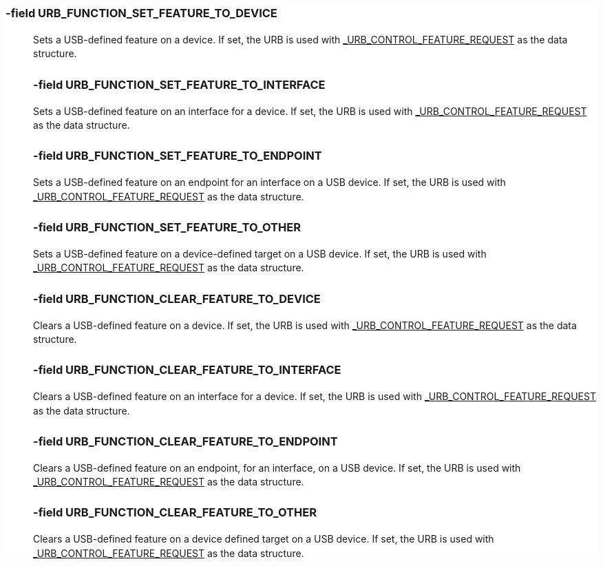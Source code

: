 
### -field URB_FUNCTION_SET_FEATURE_TO_DEVICE

<dd>
Sets a USB-defined feature on a device. If set, the URB is used with <a href="..\usb\ns-usb-_urb_control_feature_request.md">_URB_CONTROL_FEATURE_REQUEST</a> as the data structure.


### -field URB_FUNCTION_SET_FEATURE_TO_INTERFACE

<dd>
Sets a USB-defined feature on an interface for a device. If set, the URB is used with <a href="..\usb\ns-usb-_urb_control_feature_request.md">_URB_CONTROL_FEATURE_REQUEST</a> as the data structure.


### -field URB_FUNCTION_SET_FEATURE_TO_ENDPOINT

<dd>
Sets a USB-defined feature on an endpoint for an interface on a USB device. If set, the URB is used with <a href="..\usb\ns-usb-_urb_control_feature_request.md">_URB_CONTROL_FEATURE_REQUEST</a> as the data structure.


### -field URB_FUNCTION_SET_FEATURE_TO_OTHER

<dd>
Sets a USB-defined feature on a device-defined target on a USB device. If set, the URB is used with <a href="..\usb\ns-usb-_urb_control_feature_request.md">_URB_CONTROL_FEATURE_REQUEST</a> as the data structure.


### -field URB_FUNCTION_CLEAR_FEATURE_TO_DEVICE

<dd>
Clears a USB-defined feature on a device. If set, the URB is used with <a href="..\usb\ns-usb-_urb_control_feature_request.md">_URB_CONTROL_FEATURE_REQUEST</a> as the data structure.


### -field URB_FUNCTION_CLEAR_FEATURE_TO_INTERFACE

<dd>
Clears a USB-defined feature on an interface for a device. If set, the URB is used with <a href="..\usb\ns-usb-_urb_control_feature_request.md">_URB_CONTROL_FEATURE_REQUEST</a> as the data structure.


### -field URB_FUNCTION_CLEAR_FEATURE_TO_ENDPOINT

<dd>
Clears a USB-defined feature on an endpoint, for an interface, on a USB device. If set, the URB is used with <a href="..\usb\ns-usb-_urb_control_feature_request.md">_URB_CONTROL_FEATURE_REQUEST</a> as the data structure.


### -field URB_FUNCTION_CLEAR_FEATURE_TO_OTHER

<dd>
Clears a USB-defined feature on a device defined target on a USB device. If set, the URB is used with <a href="..\usb\ns-usb-_urb_control_feature_request.md">_URB_CONTROL_FEATURE_REQUEST</a> as the data structure.
